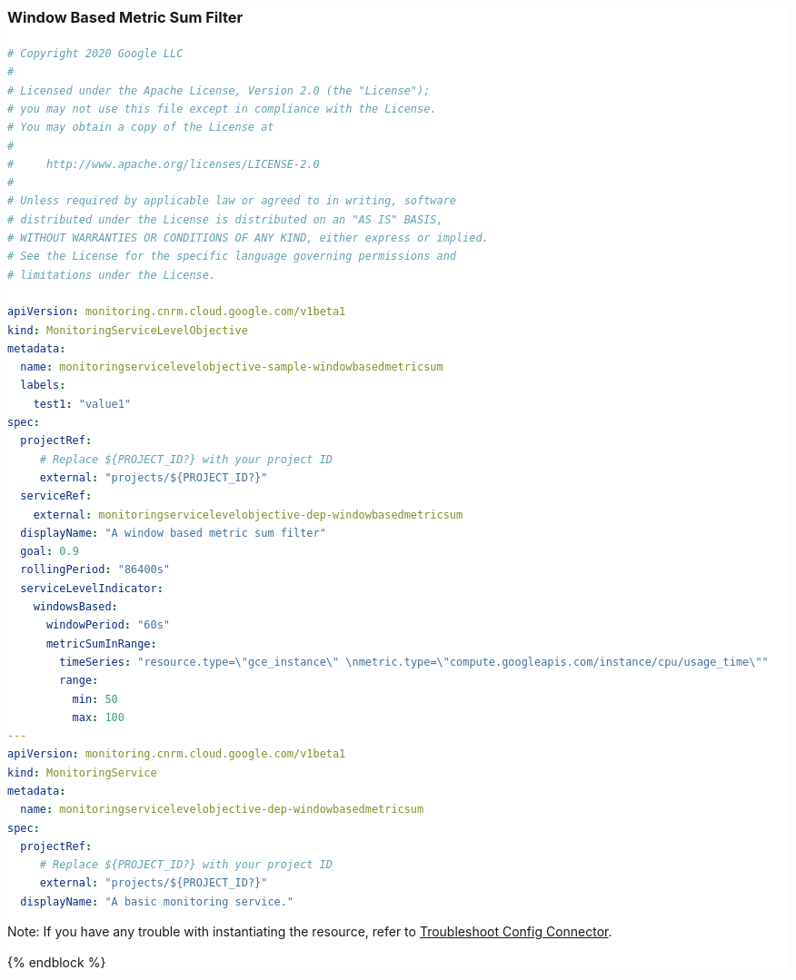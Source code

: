 ### Window Based Metric Sum Filter
```yaml
# Copyright 2020 Google LLC
#
# Licensed under the Apache License, Version 2.0 (the "License");
# you may not use this file except in compliance with the License.
# You may obtain a copy of the License at
#
#     http://www.apache.org/licenses/LICENSE-2.0
#
# Unless required by applicable law or agreed to in writing, software
# distributed under the License is distributed on an "AS IS" BASIS,
# WITHOUT WARRANTIES OR CONDITIONS OF ANY KIND, either express or implied.
# See the License for the specific language governing permissions and
# limitations under the License.

apiVersion: monitoring.cnrm.cloud.google.com/v1beta1
kind: MonitoringServiceLevelObjective
metadata:
  name: monitoringservicelevelobjective-sample-windowbasedmetricsum
  labels:
    test1: "value1"
spec:
  projectRef:
     # Replace ${PROJECT_ID?} with your project ID
     external: "projects/${PROJECT_ID?}"
  serviceRef:
    external: monitoringservicelevelobjective-dep-windowbasedmetricsum
  displayName: "A window based metric sum filter"
  goal: 0.9
  rollingPeriod: "86400s"
  serviceLevelIndicator:
    windowsBased:
      windowPeriod: "60s"
      metricSumInRange:
        timeSeries: "resource.type=\"gce_instance\" \nmetric.type=\"compute.googleapis.com/instance/cpu/usage_time\""
        range:
          min: 50
          max: 100
---
apiVersion: monitoring.cnrm.cloud.google.com/v1beta1
kind: MonitoringService
metadata:
  name: monitoringservicelevelobjective-dep-windowbasedmetricsum
spec:
  projectRef:
     # Replace ${PROJECT_ID?} with your project ID
     external: "projects/${PROJECT_ID?}"
  displayName: "A basic monitoring service."
```


Note: If you have any trouble with instantiating the resource, refer to <a href="/config-connector/docs/troubleshooting">Troubleshoot Config Connector</a>.

{% endblock %}

